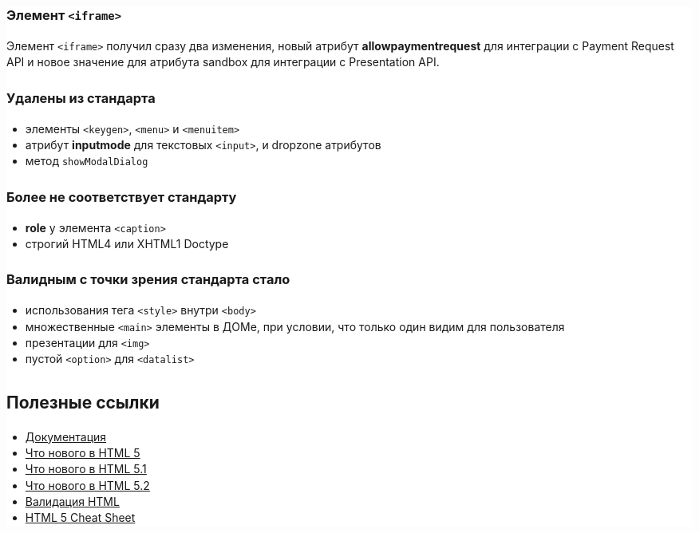 ### Элемент `<iframe>`

Элемент `<iframe>` получил сразу два изменения, новый атрибут **allowpaymentrequest** для интеграции с Payment Request API и новое значение для атрибута sandbox для интеграции с Presentation API.

### Удалены из стандарта

- элементы `<keygen>`, `<menu>` и `<menuitem>`
- атрибут **inputmode** для текстовых `<input>`, и dropzone атрибутов
- метод `showModalDialog`

### Более не соответствует стандарту

- **role** у элемента `<caption>`
- строгий HTML4 или XHTML1 Doctype

### Валидным с точки зрения стандарта стало

- использования тега `<style>` внутри `<body>`
- множественные `<main>` элементы в ДОМе, при условии, что только один видим для пользователя
- презентации для `<img>`
- пустой `<option>` для `<datalist>`



## Полезные ссылки

- [Документация](https://www.w3schools.com/html/)
- [Что нового в HTML 5](http://www.quizful.net/post/new-in-html-5)
- [Что нового в HTML 5.1](https://webformyself.com/chto-novogo-v-html-5-1/)
- [Что нового в HTML 5.2](https://habr.com/ru/post/345388/)
- [Валидация HTML](https://validator.w3.org/)
- [HTML 5 Cheat Sheet](files/html5_tags_cheatsheet.jpeg)